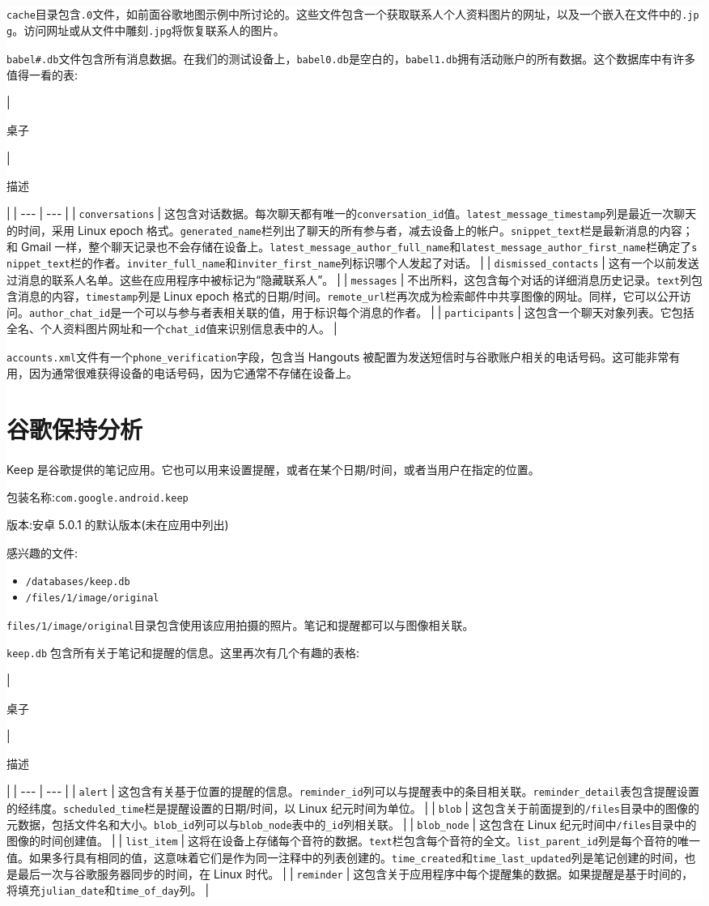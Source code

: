 `cache`目录包含`.0`文件，如前面谷歌地图示例中所讨论的。这些文件包含一个获取联系人个人资料图片的网址，以及一个嵌入在文件中的`.jpg`。访问网址或从文件中雕刻`.jpg`将恢复联系人的图片。

`babel#.db`文件包含所有消息数据。在我们的测试设备上，`babel0.db`是空白的，`babel1.db`拥有活动账户的所有数据。这个数据库中有许多值得一看的表:

<colgroup><col> <col></colgroup> 
| 

桌子

 | 

描述

 |
| --- | --- |
| `conversations` | 这包含对话数据。每次聊天都有唯一的`conversation_id`值。`latest_message_timestamp`列是最近一次聊天的时间，采用 Linux epoch 格式。`generated_name`栏列出了聊天的所有参与者，减去设备上的帐户。`snippet_text`栏是最新消息的内容；和 Gmail 一样，整个聊天记录也不会存储在设备上。`latest_message_author_full_name`和`latest_message_author_first_name`栏确定了`snippet_text`栏的作者。`inviter_full_name`和`inviter_first_name`列标识哪个人发起了对话。 |
| `dismissed_contacts` | 这有一个以前发送过消息的联系人名单。这些在应用程序中被标记为“隐藏联系人”。 |
| `messages` | 不出所料，这包含每个对话的详细消息历史记录。`text`列包含消息的内容，`timestamp`列是 Linux epoch 格式的日期/时间。`remote_url`栏再次成为检索邮件中共享图像的网址。同样，它可以公开访问。`author_chat_id`是一个可以与参与者表相关联的值，用于标识每个消息的作者。 |
| `participants` | 这包含一个聊天对象列表。它包括全名、个人资料图片网址和一个`chat_id`值来识别信息表中的人。 |

`accounts.xml`文件有一个`phone_verification`字段，包含当 Hangouts 被配置为发送短信时与谷歌账户相关的电话号码。这可能非常有用，因为通常很难获得设备的电话号码，因为它通常不存储在设备上。

# 谷歌保持分析

Keep 是谷歌提供的笔记应用。它也可以用来设置提醒，或者在某个日期/时间，或者当用户在指定的位置。

包装名称:`com.google.android.keep`

版本:安卓 5.0.1 的默认版本(未在应用中列出)

感兴趣的文件:

*   `/databases/keep.db`
*   `/files/1/image/original`

`files/1/image/original`目录包含使用该应用拍摄的照片。笔记和提醒都可以与图像相关联。

`keep.db` 包含所有关于笔记和提醒的信息。这里再次有几个有趣的表格:

<colgroup><col> <col></colgroup> 
| 

桌子

 | 

描述

 |
| --- | --- |
| `alert` | 这包含有关基于位置的提醒的信息。`reminder_id`列可以与提醒表中的条目相关联。`reminder_detail`表包含提醒设置的经纬度。`scheduled_time`栏是提醒设置的日期/时间，以 Linux 纪元时间为单位。 |
| `blob` | 这包含关于前面提到的`/files`目录中的图像的元数据，包括文件名和大小。`blob_id`列可以与`blob_node`表中的`_id`列相关联。 |
| `blob_node` | 这包含在 Linux 纪元时间中`/files`目录中的图像的时间创建值。 |
| `list_item` | 这将在设备上存储每个音符的数据。`text`栏包含每个音符的全文。`list_parent_id`列是每个音符的唯一值。如果多行具有相同的值，这意味着它们是作为同一注释中的列表创建的。`time_created`和`time_last_updated`列是笔记创建的时间，也是最后一次与谷歌服务器同步的时间，在 Linux 时代。 |
| `reminder` | 这包含关于应用程序中每个提醒集的数据。如果提醒是基于时间的，将填充`julian_date`和`time_of_day`列。 |
